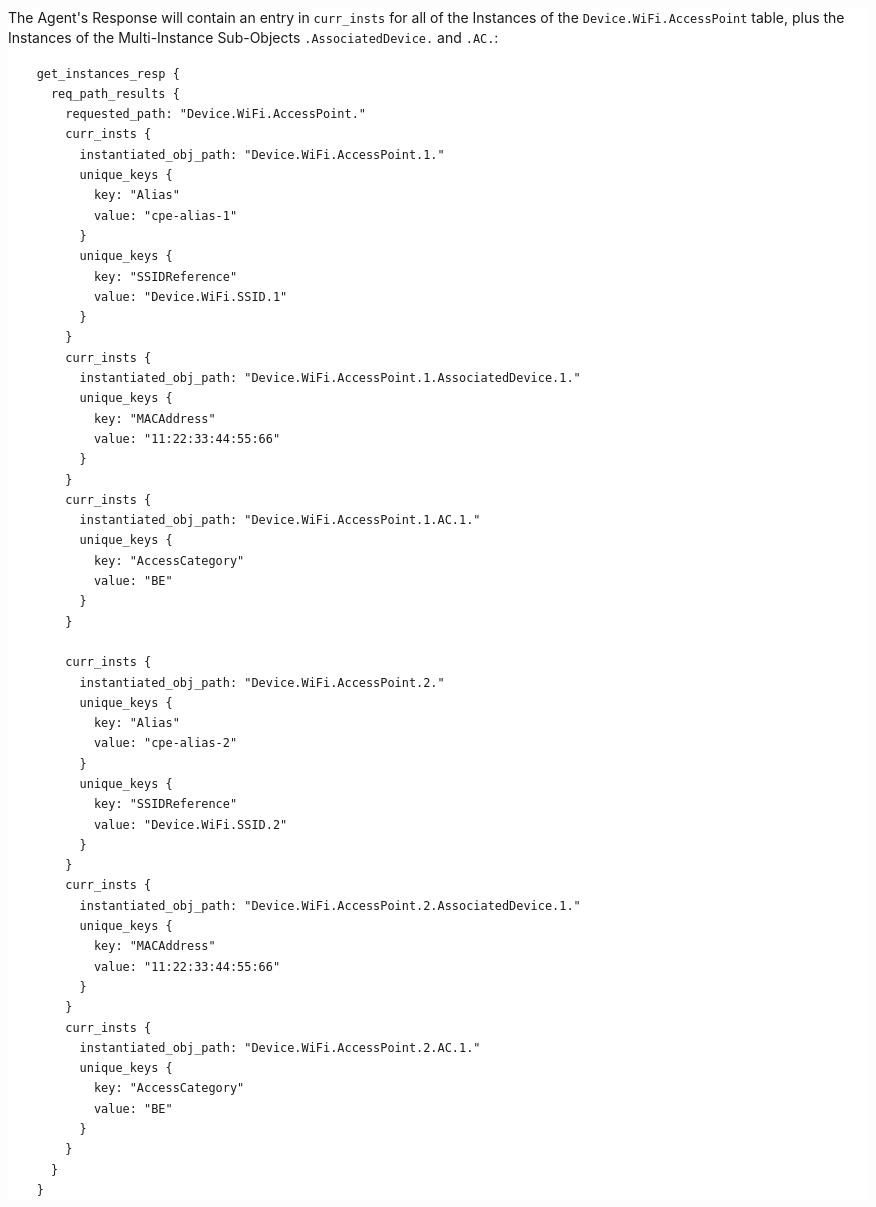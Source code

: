 The Agent's Response will contain an entry in `curr_insts` for all of the Instances of the `Device.WiFi.AccessPoint` table, plus the Instances of the Multi-Instance Sub-Objects `.AssociatedDevice.` and `.AC.`:

```{filter=pbv type=Response}
    get_instances_resp {
      req_path_results {
        requested_path: "Device.WiFi.AccessPoint."
        curr_insts {
          instantiated_obj_path: "Device.WiFi.AccessPoint.1."
          unique_keys {
            key: "Alias"
            value: "cpe-alias-1"
          }
          unique_keys {
            key: "SSIDReference"
            value: "Device.WiFi.SSID.1"
          }
        }
        curr_insts {
          instantiated_obj_path: "Device.WiFi.AccessPoint.1.AssociatedDevice.1."
          unique_keys {
            key: "MACAddress"
            value: "11:22:33:44:55:66"
          }
        }
        curr_insts {
          instantiated_obj_path: "Device.WiFi.AccessPoint.1.AC.1."
          unique_keys {
            key: "AccessCategory"
            value: "BE"
          }
        }

        curr_insts {
          instantiated_obj_path: "Device.WiFi.AccessPoint.2."
          unique_keys {
            key: "Alias"
            value: "cpe-alias-2"
          }
          unique_keys {
            key: "SSIDReference"
            value: "Device.WiFi.SSID.2"
          }
        }
        curr_insts {
          instantiated_obj_path: "Device.WiFi.AccessPoint.2.AssociatedDevice.1."
          unique_keys {
            key: "MACAddress"
            value: "11:22:33:44:55:66"
          }
        }
        curr_insts {
          instantiated_obj_path: "Device.WiFi.AccessPoint.2.AC.1."
          unique_keys {
            key: "AccessCategory"
            value: "BE"
          }
        }
      }
    }
```
